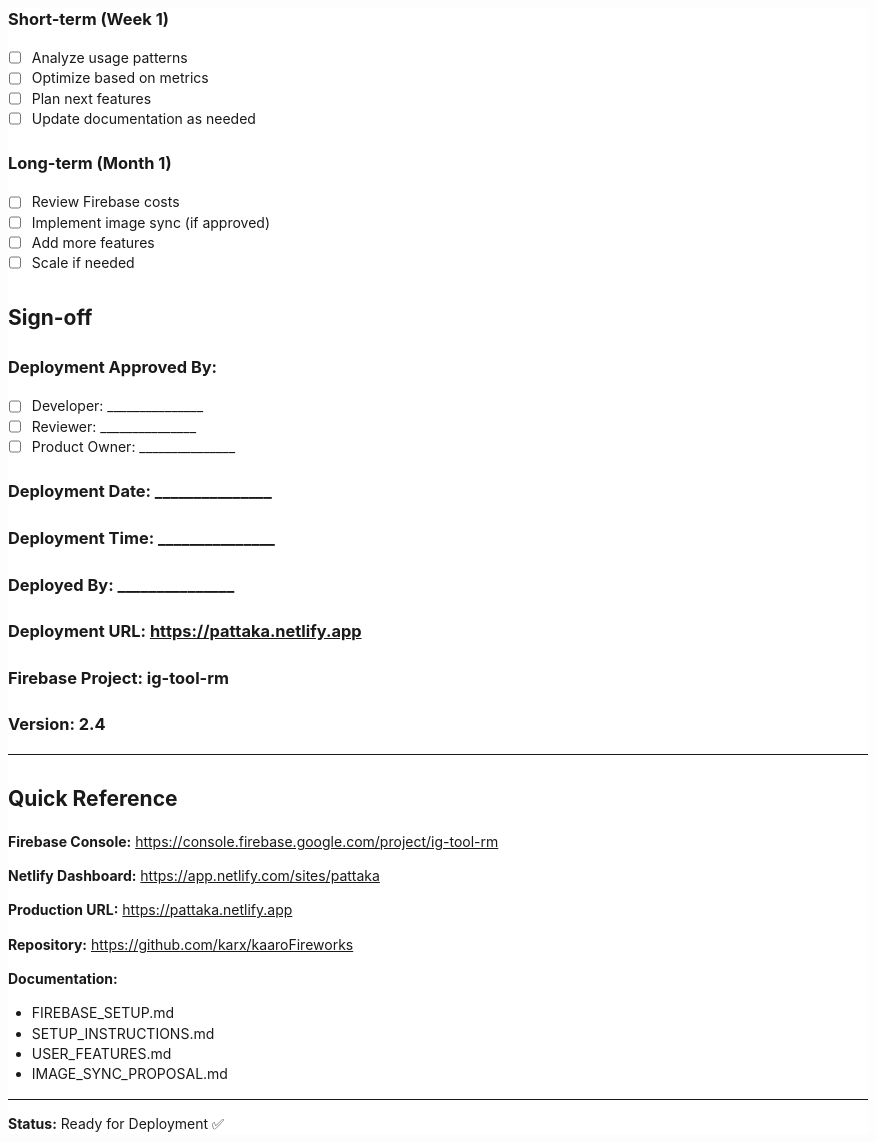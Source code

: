 ### Short-term (Week 1)
- [ ] Analyze usage patterns
- [ ] Optimize based on metrics
- [ ] Plan next features
- [ ] Update documentation as needed

### Long-term (Month 1)
- [ ] Review Firebase costs
- [ ] Implement image sync (if approved)
- [ ] Add more features
- [ ] Scale if needed

## Sign-off

### Deployment Approved By:
- [ ] Developer: _______________
- [ ] Reviewer: _______________
- [ ] Product Owner: _______________

### Deployment Date: _______________

### Deployment Time: _______________

### Deployed By: _______________

### Deployment URL: https://pattaka.netlify.app

### Firebase Project: ig-tool-rm

### Version: 2.4

---

## Quick Reference

**Firebase Console:**
https://console.firebase.google.com/project/ig-tool-rm

**Netlify Dashboard:**
https://app.netlify.com/sites/pattaka

**Production URL:**
https://pattaka.netlify.app

**Repository:**
https://github.com/karx/kaaroFireworks

**Documentation:**
- FIREBASE_SETUP.md
- SETUP_INSTRUCTIONS.md
- USER_FEATURES.md
- IMAGE_SYNC_PROPOSAL.md

---

**Status:** Ready for Deployment ✅

